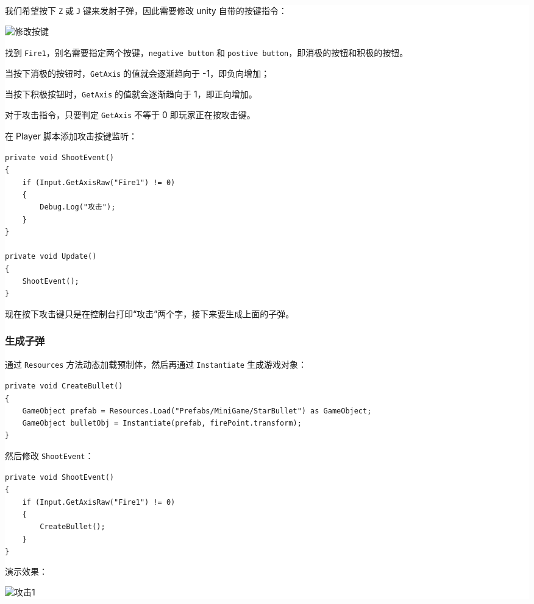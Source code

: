 我们希望按下 `Z` 或 `J` 键来发射子弹，因此需要修改 unity 自带的按键指令：

![修改按键](https://files.catbox.moe/u3rzlr.jpg)

找到 `Fire1`，别名需要指定两个按键，`negative button` 和 `postive button`，即消极的按钮和积极的按钮。

当按下消极的按钮时，`GetAxis` 的值就会逐渐趋向于 -1，即负向增加；

当按下积极按钮时，`GetAxis` 的值就会逐渐趋向于 1，即正向增加。

对于攻击指令，只要判定 `GetAxis` 不等于 0 即玩家正在按攻击键。

在 Player 脚本添加攻击按键监听：

```
private void ShootEvent()
{
    if (Input.GetAxisRaw("Fire1") != 0)
    {
        Debug.Log("攻击");
    }
}

private void Update()
{
    ShootEvent();
}
```

现在按下攻击键只是在控制台打印“攻击”两个字，接下来要生成上面的子弹。

### 生成子弹

通过 `Resources` 方法动态加载预制体，然后再通过 `Instantiate` 生成游戏对象：

```
private void CreateBullet()
{
    GameObject prefab = Resources.Load("Prefabs/MiniGame/StarBullet") as GameObject;
    GameObject bulletObj = Instantiate(prefab, firePoint.transform);
}
```

然后修改 `ShootEvent`：

```
private void ShootEvent()
{
    if (Input.GetAxisRaw("Fire1") != 0)
    {
        CreateBullet();
    }
}
```

演示效果：

![攻击1](https://files.catbox.moe/ob6aph.gif)
